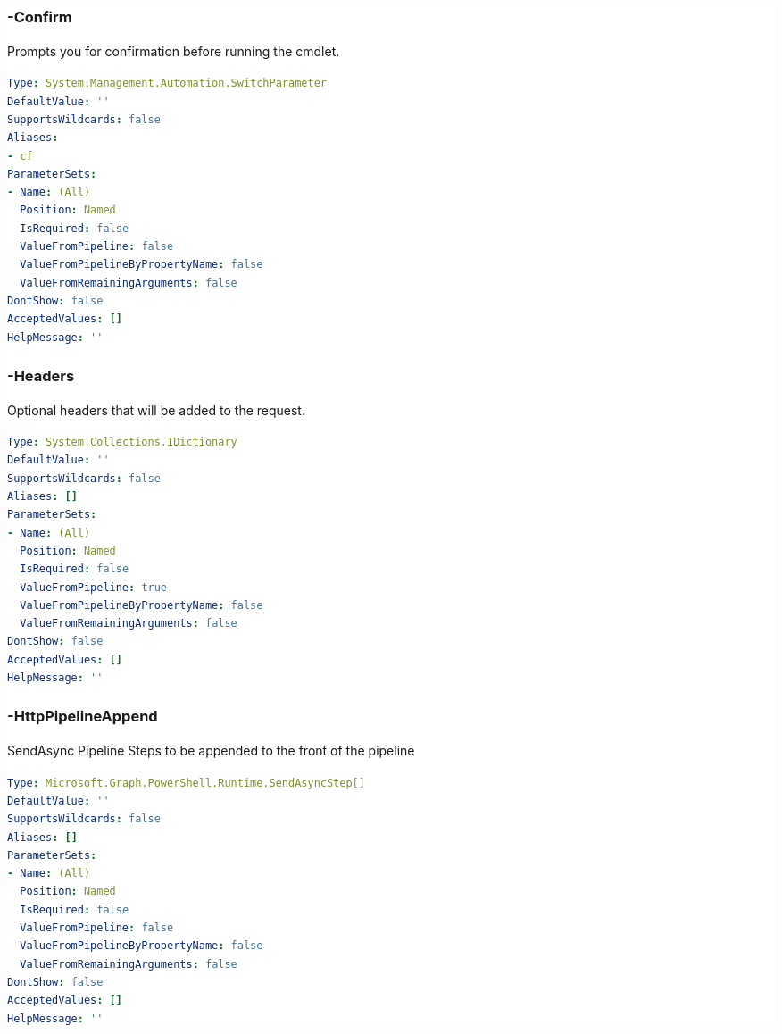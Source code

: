 
### -Confirm

Prompts you for confirmation before running the cmdlet.

```yaml
Type: System.Management.Automation.SwitchParameter
DefaultValue: ''
SupportsWildcards: false
Aliases:
- cf
ParameterSets:
- Name: (All)
  Position: Named
  IsRequired: false
  ValueFromPipeline: false
  ValueFromPipelineByPropertyName: false
  ValueFromRemainingArguments: false
DontShow: false
AcceptedValues: []
HelpMessage: ''
```

### -Headers

Optional headers that will be added to the request.

```yaml
Type: System.Collections.IDictionary
DefaultValue: ''
SupportsWildcards: false
Aliases: []
ParameterSets:
- Name: (All)
  Position: Named
  IsRequired: false
  ValueFromPipeline: true
  ValueFromPipelineByPropertyName: false
  ValueFromRemainingArguments: false
DontShow: false
AcceptedValues: []
HelpMessage: ''
```

### -HttpPipelineAppend

SendAsync Pipeline Steps to be appended to the front of the pipeline

```yaml
Type: Microsoft.Graph.PowerShell.Runtime.SendAsyncStep[]
DefaultValue: ''
SupportsWildcards: false
Aliases: []
ParameterSets:
- Name: (All)
  Position: Named
  IsRequired: false
  ValueFromPipeline: false
  ValueFromPipelineByPropertyName: false
  ValueFromRemainingArguments: false
DontShow: false
AcceptedValues: []
HelpMessage: ''
```
